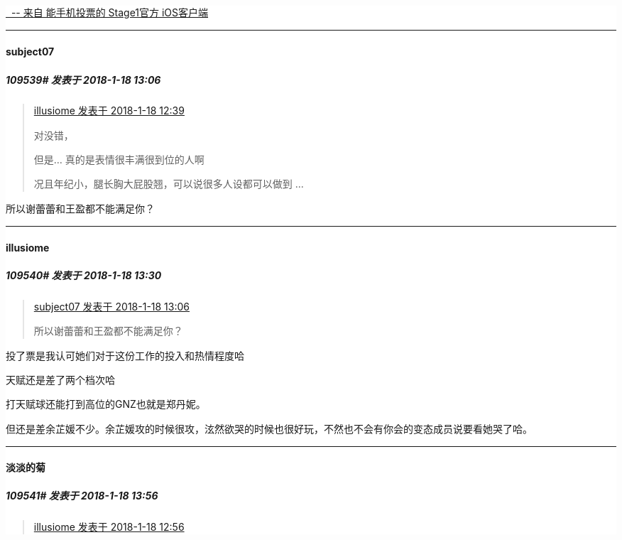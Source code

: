 [  -- 来自 能手机投票的 Stage1官方 iOS客户端](https://itunes.apple.com/fi/app/saraba1st/id1221237470?mt=8)







-----

####  subject07  
##### 109539#       发表于 2018-1-18 13:06



<blockquote><a href="httphttps://bbs.saraba1st.com/2b/forum.php?mod=redirect&amp;goto=findpost&amp;pid=38273105&amp;ptid=1105387" target="_blank">illusiome 发表于 2018-1-18 12:39</a>

对没错，

但是… 真的是表情很丰满很到位的人啊

况且年纪小，腿长胸大屁股翘，可以说很多人设都可以做到 ...</blockquote>
所以谢蕾蕾和王盈都不能满足你？







-----

####  illusiome  
##### 109540#       发表于 2018-1-18 13:30



<blockquote><a href="httphttps://bbs.saraba1st.com/2b/forum.php?mod=redirect&amp;goto=findpost&amp;pid=38273315&amp;ptid=1105387" target="_blank">subject07 发表于 2018-1-18 13:06</a>

所以谢蕾蕾和王盈都不能满足你？</blockquote>
投了票是我认可她们对于这份工作的投入和热情程度哈

天赋还是差了两个档次哈


打天赋球还能打到高位的GNZ也就是郑丹妮。


但还是差余芷媛不少。余芷媛攻的时候很攻，泫然欲哭的时候也很好玩，不然也不会有你会的变态成员说要看她哭了哈。







-----

####  淡淡的菊  
##### 109541#       发表于 2018-1-18 13:56



<blockquote><a href="httphttps://bbs.saraba1st.com/2b/forum.php?mod=redirect&amp;goto=findpost&amp;pid=38273238&amp;ptid=1105387" target="_blank">illusiome 发表于 2018-1-18 12:56</a>
